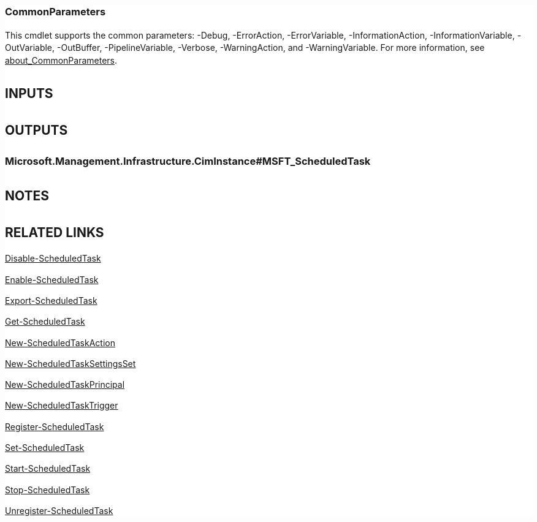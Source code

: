 ### CommonParameters
This cmdlet supports the common parameters: -Debug, -ErrorAction, -ErrorVariable, -InformationAction, -InformationVariable, -OutVariable, -OutBuffer, -PipelineVariable, -Verbose, -WarningAction, and -WarningVariable. For more information, see [about_CommonParameters](http://go.microsoft.com/fwlink/?LinkID=113216).

## INPUTS

## OUTPUTS

### Microsoft.Management.Infrastructure.CimInstance#MSFT_ScheduledTask

## NOTES

## RELATED LINKS

[Disable-ScheduledTask](./Disable-ScheduledTask.md)

[Enable-ScheduledTask](./Enable-ScheduledTask.md)

[Export-ScheduledTask](./Export-ScheduledTask.md)

[Get-ScheduledTask](./Get-ScheduledTask.md)

[New-ScheduledTaskAction](./New-ScheduledTaskAction.md)

[New-ScheduledTaskSettingsSet](./New-ScheduledTaskSettingsSet.md)

[New-ScheduledTaskPrincipal](./New-ScheduledTaskPrincipal.md)

[New-ScheduledTaskTrigger](./New-ScheduledTaskTrigger.md)

[Register-ScheduledTask](./Register-ScheduledTask.md)

[Set-ScheduledTask](./Set-ScheduledTask.md)

[Start-ScheduledTask](./Start-ScheduledTask.md)

[Stop-ScheduledTask](./Stop-ScheduledTask.md)

[Unregister-ScheduledTask](./Unregister-ScheduledTask.md)

